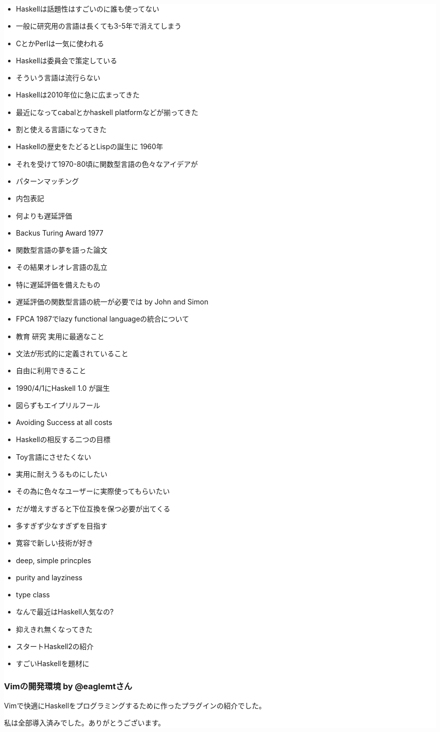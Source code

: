 - Haskellは話題性はすごいのに誰も使ってない
- 一般に研究用の言語は長くても3-5年で消えてしまう
- CとかPerlは一気に使われる
- Haskellは委員会で策定している
- そういう言語は流行らない

- Haskellは2010年位に急に広まってきた
- 最近になってcabalとかhaskell platformなどが揃ってきた
- 割と使える言語になってきた

- Haskellの歴史をたどるとLispの誕生に 1960年
- それを受けて1970-80頃に関数型言語の色々なアイデアが
- パターンマッチング
- 内包表記
- 何よりも遅延評価

- Backus Turing Award 1977
- 関数型言語の夢を語った論文

- その結果オレオレ言語の乱立
- 特に遅延評価を備えたもの

- 遅延評価の関数型言語の統一が必要では by John and Simon
- FPCA 1987でlazy functional languageの統合について
- 教育 研究 実用に最適なこと
- 文法が形式的に定義されていること
- 自由に利用できること

- 1990/4/1にHaskell 1.0 が誕生
- 図らずもエイプリルフール

- Avoiding Success at all costs
- Haskellの相反する二つの目標
- Toy言語にさせたくない
- 実用に耐えうるものにしたい
- その為に色々なユーザーに実際使ってもらいたい
- だが増えすぎると下位互換を保つ必要が出てくる

- 多すぎず少なすぎずを目指す
- 寛容で新しい技術が好き

- deep, simple princples
- purity and layziness
- type class

- なんで最近はHaskell人気なの?
- 抑えきれ無くなってきた

- スタートHaskell2の紹介
- すごいHaskellを題材に

### Vimの開発環境 by @eaglemtさん

Vimで快適にHaskellをプログラミングするために作ったプラグインの紹介でした。

私は全部導入済みでした。ありがとうございます。
